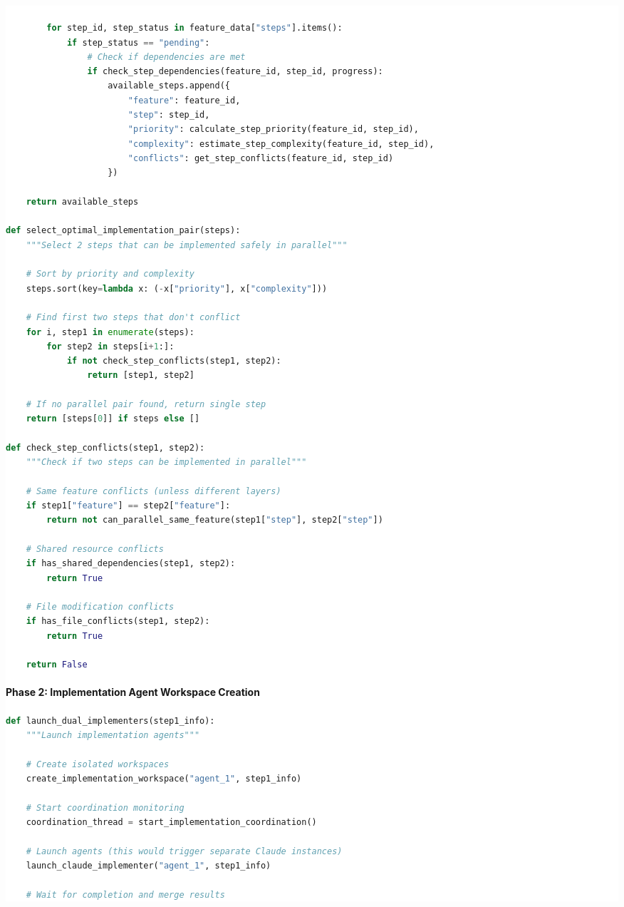 ```python
            
        for step_id, step_status in feature_data["steps"].items():
            if step_status == "pending":
                # Check if dependencies are met
                if check_step_dependencies(feature_id, step_id, progress):
                    available_steps.append({
                        "feature": feature_id,
                        "step": step_id,
                        "priority": calculate_step_priority(feature_id, step_id),
                        "complexity": estimate_step_complexity(feature_id, step_id),
                        "conflicts": get_step_conflicts(feature_id, step_id)
                    })
    
    return available_steps

def select_optimal_implementation_pair(steps):
    """Select 2 steps that can be implemented safely in parallel"""
    
    # Sort by priority and complexity
    steps.sort(key=lambda x: (-x["priority"], x["complexity"]))
    
    # Find first two steps that don't conflict
    for i, step1 in enumerate(steps):
        for step2 in steps[i+1:]:
            if not check_step_conflicts(step1, step2):
                return [step1, step2]
    
    # If no parallel pair found, return single step
    return [steps[0]] if steps else []

def check_step_conflicts(step1, step2):
    """Check if two steps can be implemented in parallel"""
    
    # Same feature conflicts (unless different layers)
    if step1["feature"] == step2["feature"]:
        return not can_parallel_same_feature(step1["step"], step2["step"])
    
    # Shared resource conflicts
    if has_shared_dependencies(step1, step2):
        return True
    
    # File modification conflicts
    if has_file_conflicts(step1, step2):
        return True
    
    return False
```

#### Phase 2: Implementation Agent Workspace Creation
```python
def launch_dual_implementers(step1_info):
    """Launch implementation agents"""
    
    # Create isolated workspaces
    create_implementation_workspace("agent_1", step1_info)
    
    # Start coordination monitoring
    coordination_thread = start_implementation_coordination()
    
    # Launch agents (this would trigger separate Claude instances)
    launch_claude_implementer("agent_1", step1_info)
    
    # Wait for completion and merge results
```